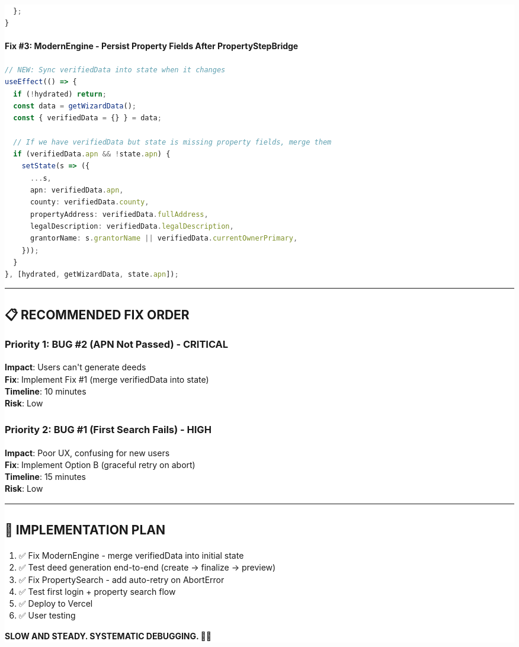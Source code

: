 ```typescript
  };
}
```

#### Fix #3: ModernEngine - Persist Property Fields After PropertyStepBridge
```typescript
// NEW: Sync verifiedData into state when it changes
useEffect(() => {
  if (!hydrated) return;
  const data = getWizardData();
  const { verifiedData = {} } = data;
  
  // If we have verifiedData but state is missing property fields, merge them
  if (verifiedData.apn && !state.apn) {
    setState(s => ({
      ...s,
      apn: verifiedData.apn,
      county: verifiedData.county,
      propertyAddress: verifiedData.fullAddress,
      legalDescription: verifiedData.legalDescription,
      grantorName: s.grantorName || verifiedData.currentOwnerPrimary,
    }));
  }
}, [hydrated, getWizardData, state.apn]);
```

---

## 📋 RECOMMENDED FIX ORDER

### Priority 1: BUG #2 (APN Not Passed) - CRITICAL
**Impact**: Users can't generate deeds  
**Fix**: Implement Fix #1 (merge verifiedData into state)  
**Timeline**: 10 minutes  
**Risk**: Low

### Priority 2: BUG #1 (First Search Fails) - HIGH
**Impact**: Poor UX, confusing for new users  
**Fix**: Implement Option B (graceful retry on abort)  
**Timeline**: 15 minutes  
**Risk**: Low

---

## 🚀 IMPLEMENTATION PLAN

1. ✅ Fix ModernEngine - merge verifiedData into initial state
2. ✅ Test deed generation end-to-end (create → finalize → preview)
3. ✅ Fix PropertySearch - add auto-retry on AbortError
4. ✅ Test first login + property search flow
5. ✅ Deploy to Vercel
6. ✅ User testing

**SLOW AND STEADY. SYSTEMATIC DEBUGGING. 🐢✨**

